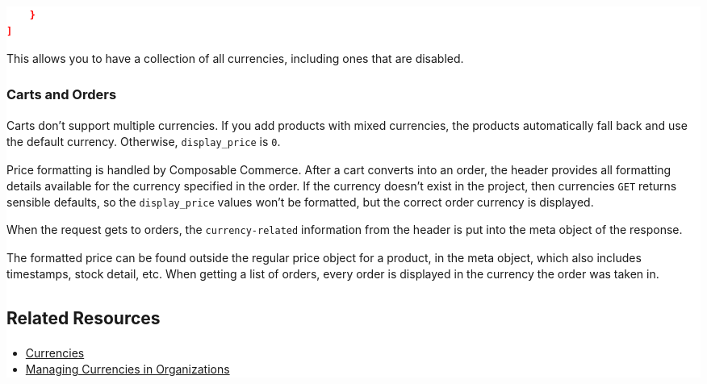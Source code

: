 ```json
    }
]
```

This allows you to have a collection of all currencies, including ones that are disabled.

### Carts and Orders

Carts don’t support multiple currencies. If you add products with mixed currencies, the products automatically fall back and use the default currency. Otherwise, `display_price` is `0`.

Price formatting is handled by Composable Commerce. After a cart converts into an order, the header provides all formatting details available for the currency specified in the order. If the currency doesn’t exist in the project, then currencies `GET` returns sensible defaults, so the `display_price` values won’t be formatted, but the correct order currency is displayed.

When the request gets to orders, the `currency-related` information from the header is put into the meta object of the response.

The formatted price can be found outside the regular price object for a product, in the meta object, which also includes timestamps, stock detail, etc. When getting a list of orders, every order is displayed in the currency the order was taken in.

## Related Resources

- [Currencies](/docs/pxm/pricebooks/currencies/currencies)
- [Managing Currencies in Organizations](/docs/organizations/organizations-in-commerce-manager/manage-org-currencies)
